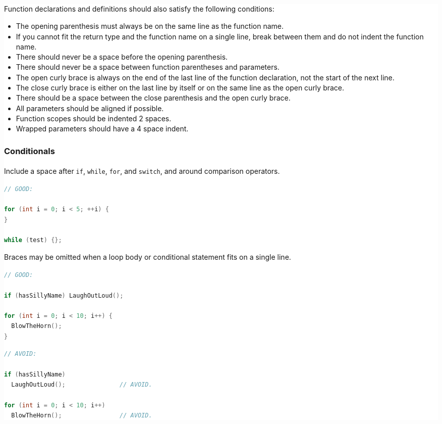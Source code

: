 Function declarations and definitions should also satisfy the following
conditions:

*   The opening parenthesis must always be on the same line as the function
    name.
*   If you cannot fit the return type and the function name on a single line,
    break between them and do not indent the function name.
*   There should never be a space before the opening parenthesis.
*   There should never be a space between function parentheses and parameters.
*   The open curly brace is always on the end of the last line of the function
    declaration, not the start of the next line.
*   The close curly brace is either on the last line by itself or on the same
    line as the open curly brace.
*   There should be a space between the close parenthesis and the open curly
    brace.
*   All parameters should be aligned if possible.
*   Function scopes should be indented 2 spaces.
*   Wrapped parameters should have a 4 space indent.

<a id="Conditionals"></a>

### Conditionals

Include a space after `if`, `while`, `for`, and `switch`, and around comparison
operators.

```objectivec
// GOOD:

for (int i = 0; i < 5; ++i) {
}

while (test) {};
```

Braces may be omitted when a loop body or conditional statement fits on a single
line.

```objectivec
// GOOD:

if (hasSillyName) LaughOutLoud();

for (int i = 0; i < 10; i++) {
  BlowTheHorn();
}
```

```objectivec
// AVOID:

if (hasSillyName)
  LaughOutLoud();               // AVOID.

for (int i = 0; i < 10; i++)
  BlowTheHorn();                // AVOID.
```
